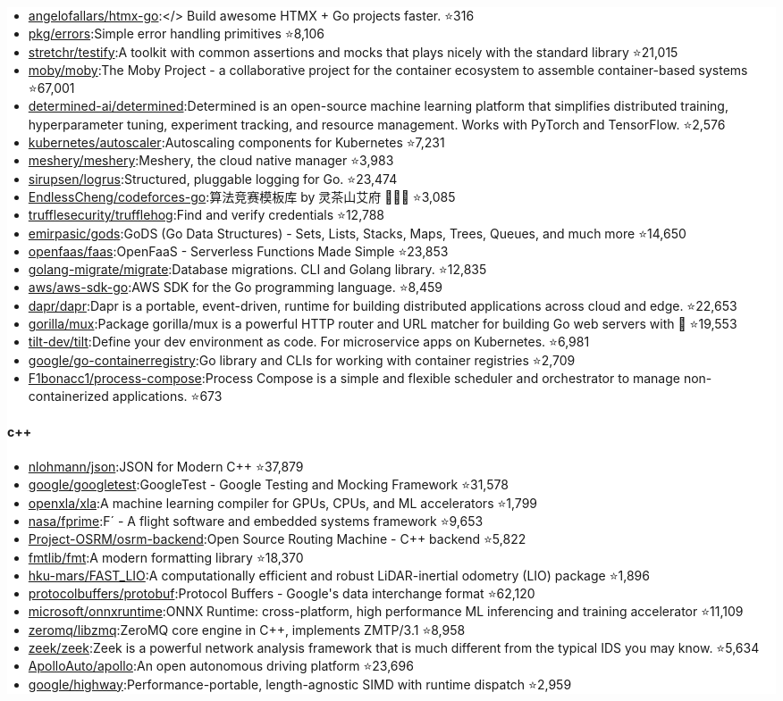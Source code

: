* [angelofallars/htmx-go](https://github.com/angelofallars/htmx-go):</> Build awesome HTMX + Go projects faster. ⭐316
* [pkg/errors](https://github.com/pkg/errors):Simple error handling primitives ⭐8,106
* [stretchr/testify](https://github.com/stretchr/testify):A toolkit with common assertions and mocks that plays nicely with the standard library ⭐21,015
* [moby/moby](https://github.com/moby/moby):The Moby Project - a collaborative project for the container ecosystem to assemble container-based systems ⭐67,001
* [determined-ai/determined](https://github.com/determined-ai/determined):Determined is an open-source machine learning platform that simplifies distributed training, hyperparameter tuning, experiment tracking, and resource management. Works with PyTorch and TensorFlow. ⭐2,576
* [kubernetes/autoscaler](https://github.com/kubernetes/autoscaler):Autoscaling components for Kubernetes ⭐7,231
* [meshery/meshery](https://github.com/meshery/meshery):Meshery, the cloud native manager ⭐3,983
* [sirupsen/logrus](https://github.com/sirupsen/logrus):Structured, pluggable logging for Go. ⭐23,474
* [EndlessCheng/codeforces-go](https://github.com/EndlessCheng/codeforces-go):算法竞赛模板库 by 灵茶山艾府 💭💡🎈 ⭐3,085
* [trufflesecurity/trufflehog](https://github.com/trufflesecurity/trufflehog):Find and verify credentials ⭐12,788
* [emirpasic/gods](https://github.com/emirpasic/gods):GoDS (Go Data Structures) - Sets, Lists, Stacks, Maps, Trees, Queues, and much more ⭐14,650
* [openfaas/faas](https://github.com/openfaas/faas):OpenFaaS - Serverless Functions Made Simple ⭐23,853
* [golang-migrate/migrate](https://github.com/golang-migrate/migrate):Database migrations. CLI and Golang library. ⭐12,835
* [aws/aws-sdk-go](https://github.com/aws/aws-sdk-go):AWS SDK for the Go programming language. ⭐8,459
* [dapr/dapr](https://github.com/dapr/dapr):Dapr is a portable, event-driven, runtime for building distributed applications across cloud and edge. ⭐22,653
* [gorilla/mux](https://github.com/gorilla/mux):Package gorilla/mux is a powerful HTTP router and URL matcher for building Go web servers with 🦍 ⭐19,553
* [tilt-dev/tilt](https://github.com/tilt-dev/tilt):Define your dev environment as code. For microservice apps on Kubernetes. ⭐6,981
* [google/go-containerregistry](https://github.com/google/go-containerregistry):Go library and CLIs for working with container registries ⭐2,709
* [F1bonacc1/process-compose](https://github.com/F1bonacc1/process-compose):Process Compose is a simple and flexible scheduler and orchestrator to manage non-containerized applications. ⭐673

#### c++
* [nlohmann/json](https://github.com/nlohmann/json):JSON for Modern C++ ⭐37,879
* [google/googletest](https://github.com/google/googletest):GoogleTest - Google Testing and Mocking Framework ⭐31,578
* [openxla/xla](https://github.com/openxla/xla):A machine learning compiler for GPUs, CPUs, and ML accelerators ⭐1,799
* [nasa/fprime](https://github.com/nasa/fprime):F´ - A flight software and embedded systems framework ⭐9,653
* [Project-OSRM/osrm-backend](https://github.com/Project-OSRM/osrm-backend):Open Source Routing Machine - C++ backend ⭐5,822
* [fmtlib/fmt](https://github.com/fmtlib/fmt):A modern formatting library ⭐18,370
* [hku-mars/FAST_LIO](https://github.com/hku-mars/FAST_LIO):A computationally efficient and robust LiDAR-inertial odometry (LIO) package ⭐1,896
* [protocolbuffers/protobuf](https://github.com/protocolbuffers/protobuf):Protocol Buffers - Google's data interchange format ⭐62,120
* [microsoft/onnxruntime](https://github.com/microsoft/onnxruntime):ONNX Runtime: cross-platform, high performance ML inferencing and training accelerator ⭐11,109
* [zeromq/libzmq](https://github.com/zeromq/libzmq):ZeroMQ core engine in C++, implements ZMTP/3.1 ⭐8,958
* [zeek/zeek](https://github.com/zeek/zeek):Zeek is a powerful network analysis framework that is much different from the typical IDS you may know. ⭐5,634
* [ApolloAuto/apollo](https://github.com/ApolloAuto/apollo):An open autonomous driving platform ⭐23,696
* [google/highway](https://github.com/google/highway):Performance-portable, length-agnostic SIMD with runtime dispatch ⭐2,959